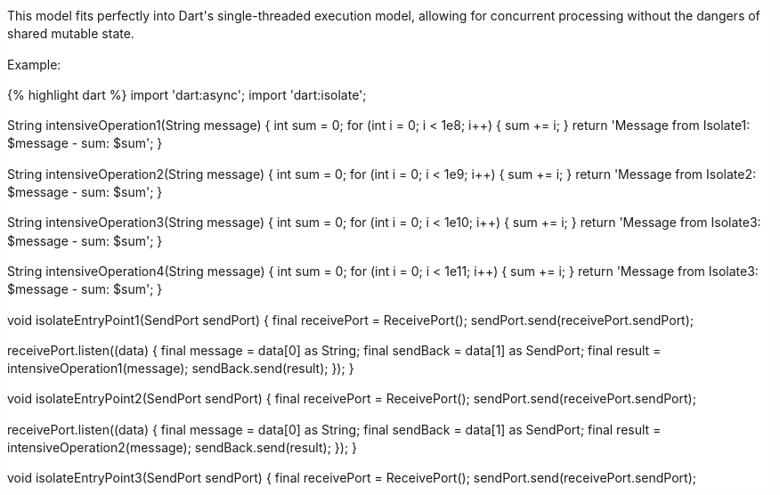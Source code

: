 This model fits perfectly into Dart's single-threaded execution model, allowing for concurrent processing without the dangers of shared mutable state.

Example:

{% highlight dart %}
import 'dart:async';
import 'dart:isolate';

String intensiveOperation1(String message) {
  int sum = 0;
  for (int i = 0; i < 1e8; i++) {
    sum += i;
  }
  return 'Message from Isolate1: $message - sum: $sum';
}

String intensiveOperation2(String message) {
  int sum = 0;
  for (int i = 0; i < 1e9; i++) {
    sum += i;
  }
  return 'Message from Isolate2: $message - sum: $sum';
}

String intensiveOperation3(String message) {
  int sum = 0;
  for (int i = 0; i < 1e10; i++) {
    sum += i;
  }
  return 'Message from Isolate3: $message - sum: $sum';
}

String intensiveOperation4(String message) {
  int sum = 0;
  for (int i = 0; i < 1e11; i++) {
    sum += i;
  }
  return 'Message from Isolate3: $message - sum: $sum';
}

void isolateEntryPoint1(SendPort sendPort) {
  final receivePort = ReceivePort();
  sendPort.send(receivePort.sendPort);

  receivePort.listen((data) {
    final message = data[0] as String;
    final sendBack = data[1] as SendPort;
    final result = intensiveOperation1(message);
    sendBack.send(result);
  });
}

void isolateEntryPoint2(SendPort sendPort) {
  final receivePort = ReceivePort();
  sendPort.send(receivePort.sendPort);

  receivePort.listen((data) {
    final message = data[0] as String;
    final sendBack = data[1] as SendPort;
    final result = intensiveOperation2(message);
    sendBack.send(result);
  });
}

void isolateEntryPoint3(SendPort sendPort) {
  final receivePort = ReceivePort();
  sendPort.send(receivePort.sendPort);